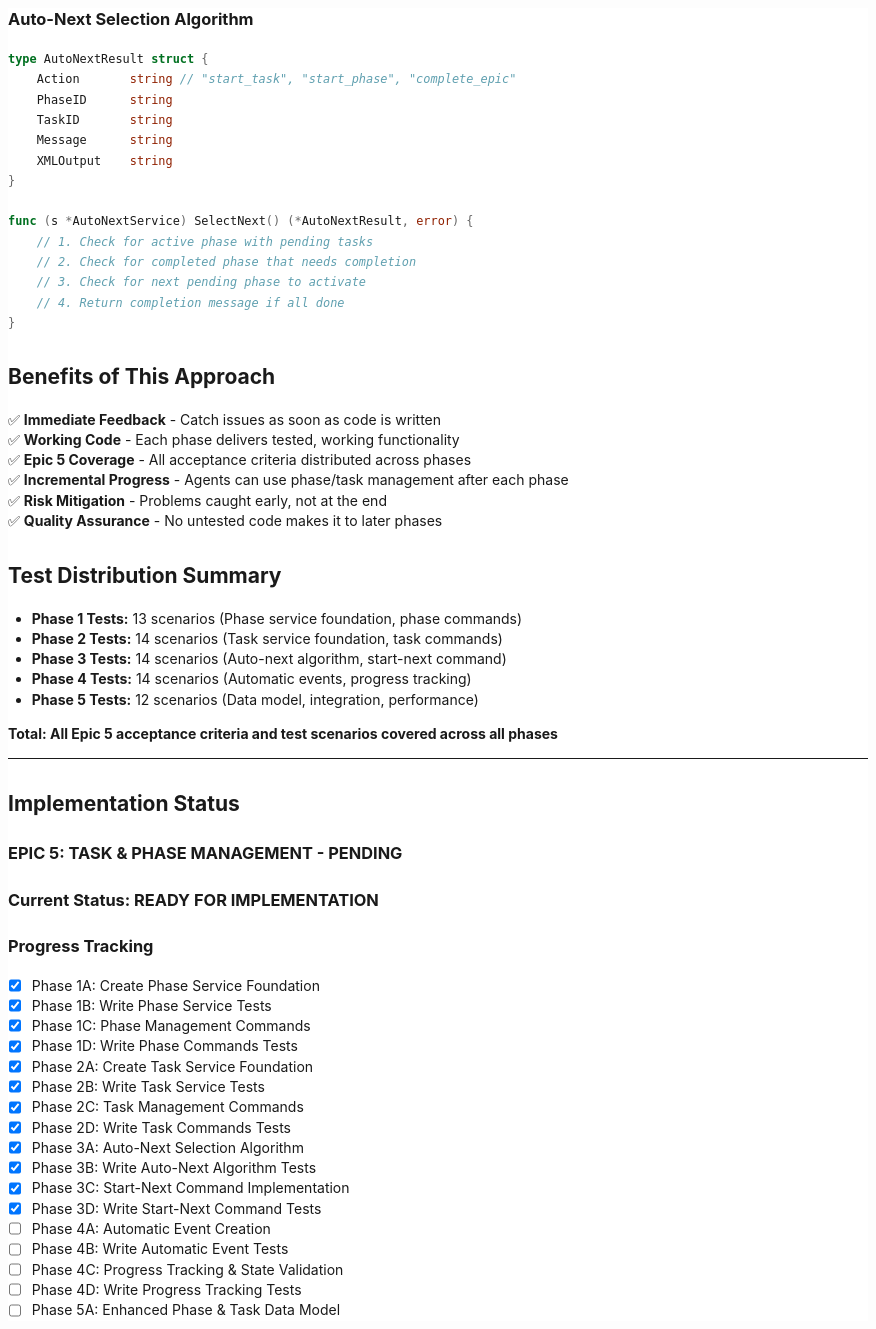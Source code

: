 ### Auto-Next Selection Algorithm
```go
type AutoNextResult struct {
    Action       string // "start_task", "start_phase", "complete_epic"
    PhaseID      string
    TaskID       string
    Message      string
    XMLOutput    string
}

func (s *AutoNextService) SelectNext() (*AutoNextResult, error) {
    // 1. Check for active phase with pending tasks
    // 2. Check for completed phase that needs completion
    // 3. Check for next pending phase to activate
    // 4. Return completion message if all done
}
```

## Benefits of This Approach

✅ **Immediate Feedback** - Catch issues as soon as code is written  
✅ **Working Code** - Each phase delivers tested, working functionality  
✅ **Epic 5 Coverage** - All acceptance criteria distributed across phases  
✅ **Incremental Progress** - Agents can use phase/task management after each phase  
✅ **Risk Mitigation** - Problems caught early, not at the end  
✅ **Quality Assurance** - No untested code makes it to later phases  

## Test Distribution Summary

- **Phase 1 Tests:** 13 scenarios (Phase service foundation, phase commands)
- **Phase 2 Tests:** 14 scenarios (Task service foundation, task commands) 
- **Phase 3 Tests:** 14 scenarios (Auto-next algorithm, start-next command)
- **Phase 4 Tests:** 14 scenarios (Automatic events, progress tracking)
- **Phase 5 Tests:** 12 scenarios (Data model, integration, performance)

**Total: All Epic 5 acceptance criteria and test scenarios covered across all phases**

---

## Implementation Status

### EPIC 5: TASK & PHASE MANAGEMENT - PENDING
### Current Status: READY FOR IMPLEMENTATION

### Progress Tracking
- [x] Phase 1A: Create Phase Service Foundation
- [x] Phase 1B: Write Phase Service Tests  
- [x] Phase 1C: Phase Management Commands
- [x] Phase 1D: Write Phase Commands Tests
- [x] Phase 2A: Create Task Service Foundation
- [x] Phase 2B: Write Task Service Tests
- [x] Phase 2C: Task Management Commands
- [x] Phase 2D: Write Task Commands Tests
- [x] Phase 3A: Auto-Next Selection Algorithm
- [x] Phase 3B: Write Auto-Next Algorithm Tests
- [x] Phase 3C: Start-Next Command Implementation
- [x] Phase 3D: Write Start-Next Command Tests
- [ ] Phase 4A: Automatic Event Creation
- [ ] Phase 4B: Write Automatic Event Tests
- [ ] Phase 4C: Progress Tracking & State Validation
- [ ] Phase 4D: Write Progress Tracking Tests
- [ ] Phase 5A: Enhanced Phase & Task Data Model